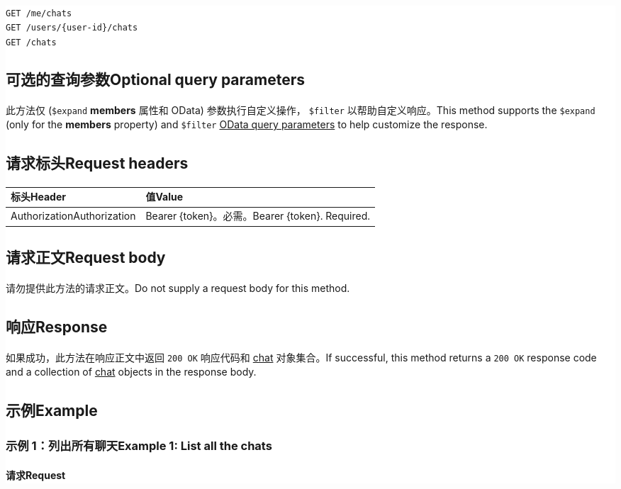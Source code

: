 ```http
GET /me/chats
GET /users/{user-id}/chats
GET /chats
```

## <a name="optional-query-parameters"></a><span data-ttu-id="03dfc-118">可选的查询参数</span><span class="sxs-lookup"><span data-stu-id="03dfc-118">Optional query parameters</span></span>

<span data-ttu-id="03dfc-119">此方法仅 (`$expand` **members** 属性和 OData) 参数执行自定义操作， `$filter` [](/graph/query-parameters)以帮助自定义响应。</span><span class="sxs-lookup"><span data-stu-id="03dfc-119">This method supports the `$expand` (only for the **members** property) and `$filter` [OData query parameters](/graph/query-parameters) to help customize the response.</span></span>

## <a name="request-headers"></a><span data-ttu-id="03dfc-120">请求标头</span><span class="sxs-lookup"><span data-stu-id="03dfc-120">Request headers</span></span>

| <span data-ttu-id="03dfc-121">标头</span><span class="sxs-lookup"><span data-stu-id="03dfc-121">Header</span></span>       | <span data-ttu-id="03dfc-122">值</span><span class="sxs-lookup"><span data-stu-id="03dfc-122">Value</span></span> |
|:---------------|:--------|
| <span data-ttu-id="03dfc-123">Authorization</span><span class="sxs-lookup"><span data-stu-id="03dfc-123">Authorization</span></span>  | <span data-ttu-id="03dfc-p102">Bearer {token}。必需。</span><span class="sxs-lookup"><span data-stu-id="03dfc-p102">Bearer {token}. Required.</span></span>  |

## <a name="request-body"></a><span data-ttu-id="03dfc-126">请求正文</span><span class="sxs-lookup"><span data-stu-id="03dfc-126">Request body</span></span>

<span data-ttu-id="03dfc-127">请勿提供此方法的请求正文。</span><span class="sxs-lookup"><span data-stu-id="03dfc-127">Do not supply a request body for this method.</span></span>

## <a name="response"></a><span data-ttu-id="03dfc-128">响应</span><span class="sxs-lookup"><span data-stu-id="03dfc-128">Response</span></span>

<span data-ttu-id="03dfc-129">如果成功，此方法在响应正文中返回 `200 OK` 响应代码和 [chat](../resources/chat.md) 对象集合。</span><span class="sxs-lookup"><span data-stu-id="03dfc-129">If successful, this method returns a `200 OK` response code and a collection of [chat](../resources/chat.md) objects in the response body.</span></span>

## <a name="example"></a><span data-ttu-id="03dfc-130">示例</span><span class="sxs-lookup"><span data-stu-id="03dfc-130">Example</span></span>

### <a name="example-1-list-all-the-chats"></a><span data-ttu-id="03dfc-131">示例 1：列出所有聊天</span><span class="sxs-lookup"><span data-stu-id="03dfc-131">Example 1: List all the chats</span></span>

#### <a name="request"></a><span data-ttu-id="03dfc-132">请求</span><span class="sxs-lookup"><span data-stu-id="03dfc-132">Request</span></span>
